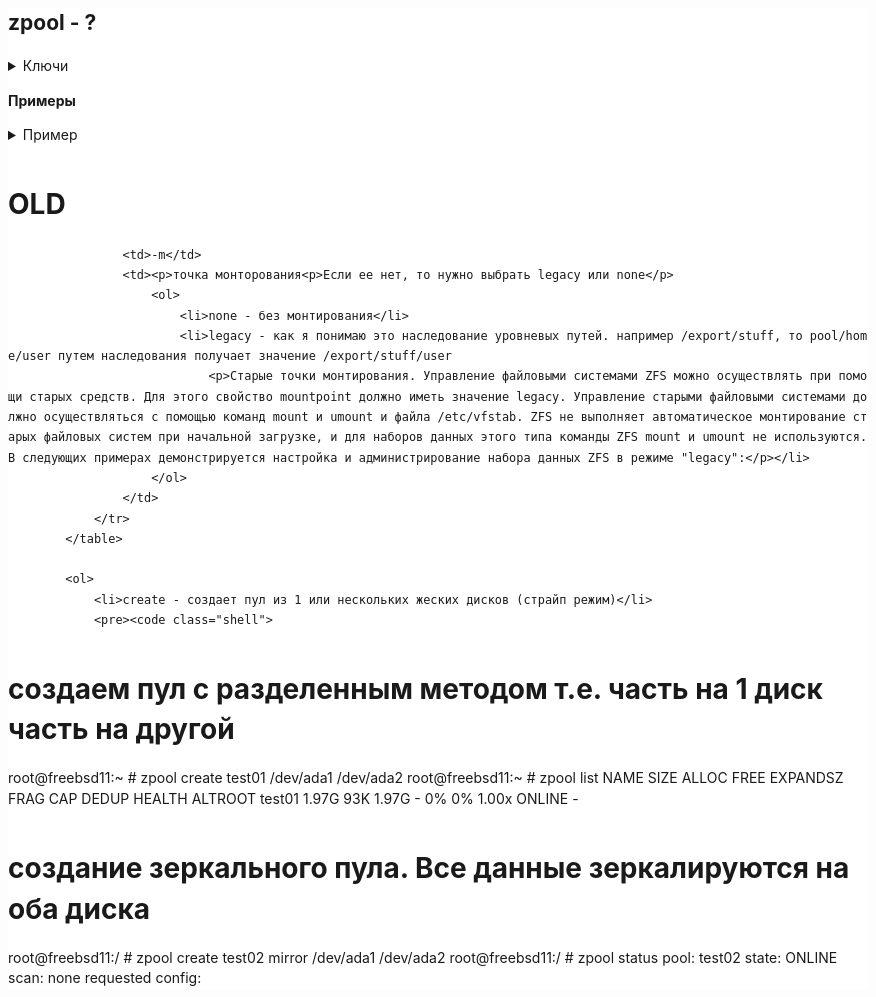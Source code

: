 ## zpool - ?

<details><summary>
        Ключи
    </summary></details>

<p><b>Примеры</b></p>
<details><summary>
        Пример
    </summary></details>


# OLD


                    <td>-m</td>
                    <td><p>точка монторования<p>Если ее нет, то нужно выбрать legacy или none</p>
                        <ol>
                            <li>none - без монтирования</li>
                            <li>legacy - как я понимаю это наследование уровневых путей. например /export/stuff, то pool/home/user путем наследования получает значение /export/stuff/user
                                <p>Старые точки монтирования. Управление файловыми системами ZFS можно осуществлять при помощи старых средств. Для этого свойство mountpoint должно иметь значение legacy. Управление старыми файловыми системами должно осуществляться с помощью команд mount и umount и файла /etc/vfstab. ZFS не выполняет автоматическое монтирование старых файловых систем при начальной загрузке, и для наборов данных этого типа команды ZFS mount и umount не используются. В следующих примерах демонстрируется настройка и администрирование набора данных ZFS в режиме "legacy":</p></li>
                        </ol>
                    </td>
                </tr>
            </table>

            <ol>
                <li>create - создает пул из 1 или нескольких жеских дисков (страйп режим)</li>
                <pre><code class="shell">
# создаем пул с разделенным методом т.е. часть на 1 диск часть на другой
root@freebsd11:~ # zpool create test01 /dev/ada1 /dev/ada2 
root@freebsd11:~ # zpool list
NAME     SIZE  ALLOC   FREE  EXPANDSZ   FRAG    CAP  DEDUP  HEALTH  ALTROOT
test01  1.97G    93K  1.97G         -     0%     0%  1.00x  ONLINE  -

# создание зеркального пула. Все данные зеркалируются на оба диска
root@freebsd11:/ # zpool create test02 mirror /dev/ada1 /dev/ada2 
root@freebsd11:/ # zpool status
  pool: test02
 state: ONLINE
  scan: none requested
config:
